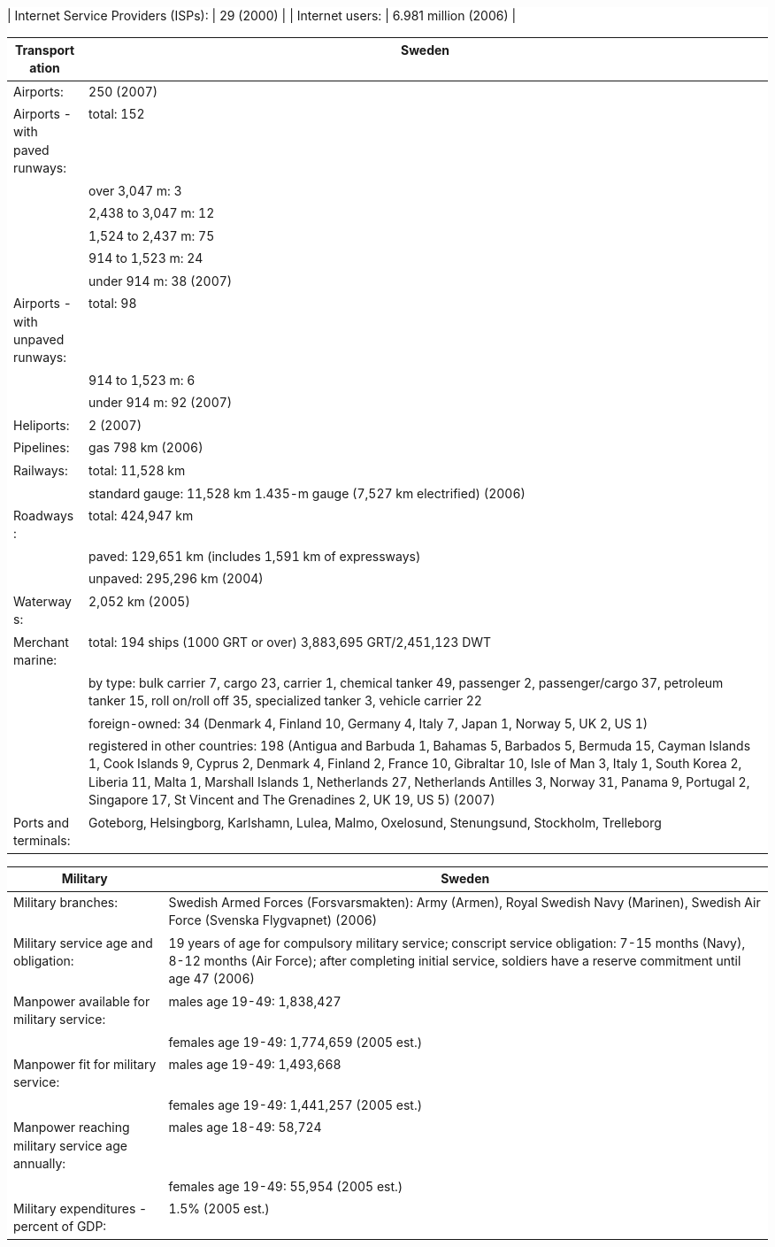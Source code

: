 | Internet Service Providers (ISPs): | 29 (2000) |
| Internet users: | 6.981 million (2006) |

| Transportation | Sweden |
| --- | --- |
| Airports: | 250 (2007) |
| Airports - with paved runways: | total: 152 |
| | over 3,047 m: 3 |
| | 2,438 to 3,047 m: 12 |
| | 1,524 to 2,437 m: 75 |
| | 914 to 1,523 m: 24 |
| | under 914 m: 38 (2007) |
| Airports - with unpaved runways: | total: 98 |
| | 914 to 1,523 m: 6 |
| | under 914 m: 92 (2007) |
| Heliports: | 2 (2007) |
| Pipelines: | gas 798 km (2006) |
| Railways: | total: 11,528 km |
| | standard gauge: 11,528 km 1.435-m gauge (7,527 km electrified) (2006) |
| Roadways: | total: 424,947 km |
| | paved: 129,651 km (includes 1,591 km of expressways) |
| | unpaved: 295,296 km (2004) |
| Waterways: | 2,052 km (2005) |
| Merchant marine: | total: 194 ships (1000 GRT or over) 3,883,695 GRT/2,451,123 DWT |
| | by type: bulk carrier 7, cargo 23, carrier 1, chemical tanker 49, passenger 2, passenger/cargo 37, petroleum tanker 15, roll on/roll off 35, specialized tanker 3, vehicle carrier 22 |
| | foreign-owned: 34 (Denmark 4, Finland 10, Germany 4, Italy 7, Japan 1, Norway 5, UK 2, US 1) |
| | registered in other countries: 198 (Antigua and Barbuda 1, Bahamas 5, Barbados 5, Bermuda 15, Cayman Islands 1, Cook Islands 9, Cyprus 2, Denmark 4, Finland 2, France 10, Gibraltar 10, Isle of Man 3, Italy 1, South Korea 2, Liberia 11, Malta 1, Marshall Islands 1, Netherlands 27, Netherlands Antilles 3, Norway 31, Panama 9, Portugal 2, Singapore 17, St Vincent and The Grenadines 2, UK 19, US 5) (2007) |
| Ports and terminals: | Goteborg, Helsingborg, Karlshamn, Lulea, Malmo, Oxelosund, Stenungsund, Stockholm, Trelleborg |

| Military | Sweden |
| --- | --- |
| Military branches: | Swedish Armed Forces (Forsvarsmakten): Army (Armen), Royal Swedish Navy (Marinen), Swedish Air Force (Svenska Flygvapnet) (2006) |
| Military service age and obligation: | 19 years of age for compulsory military service; conscript service obligation: 7-15 months (Navy), 8-12 months (Air Force); after completing initial service, soldiers have a reserve commitment until age 47 (2006) |
| Manpower available for military service: | males age 19-49: 1,838,427 |
| | females age 19-49: 1,774,659 (2005 est.) |
| Manpower fit for military service: | males age 19-49: 1,493,668 |
| | females age 19-49: 1,441,257 (2005 est.) |
| Manpower reaching military service age annually: | males age 18-49: 58,724 |
| | females age 19-49: 55,954 (2005 est.) |
| Military expenditures - percent of GDP: | 1.5% (2005 est.) |
